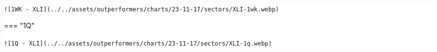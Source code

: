     ![1WK - XLI](../../assets/outperformers/charts/23-11-17/sectors/XLI-1wk.webp)

=== "1Q"

    ![1Q - XLI](../../assets/outperformers/charts/23-11-17/sectors/XLI-1q.webp)

